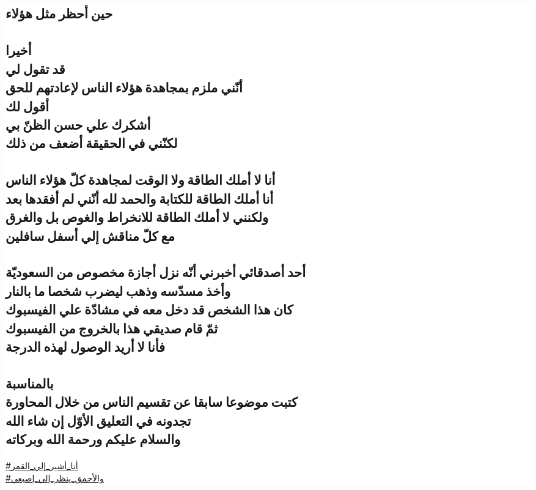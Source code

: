 حين أحظر مثل هؤلاء  
-  
أخيرا  
قد تقول لي  
أنّني ملزم بمجاهدة هؤلاء الناس لإعادتهم للحق  
أقول لك  
أشكرك علي حسن الظنّ بي  
لكنّني في الحقيقة أضعف من ذلك  
-  
أنا لا أملك الطاقة ولا الوقت لمجاهدة كلّ هؤلاء
الناس  
أنا أملك الطاقة للكتابة والحمد لله أنّني لم أفقدها
بعد  
ولكنني لا أملك الطاقة للانخراط والغوص بل والغرق  
مع كلّ مناقش إلي أسفل سافلين  
-  
أحد أصدقائي أخبرني أنّه نزل أجازة مخصوص من
السعوديّة  
وأخذ مسدّسه وذهب ليضرب شخصا ما بالنار  
كان هذا الشخص قد دخل معه في مشادّة علي الفيسبوك  
ثمّ قام صديقي هذا بالخروج من الفيسبوك  
فأنا لا أريد الوصول لهذه الدرجة  
-  
بالمناسبة  
كتبت موضوعا سابقا عن تقسيم الناس من خلال
المحاورة  
تجدونه في التعليق الأوّل إن شاء الله  
والسلام عليكم ورحمة الله وبركاته  
-  
[<u>\#أنا\_أشير\_إلي\_القمر</u>](https://www.facebook.com/hashtag/أنا_أشير_إلي_القمر?source=feed_text&epa=HASHTAG)  
[<u>\#والأحمق\_ينظر\_إلي\_إصبعي</u>](https://www.facebook.com/hashtag/والأحمق_ينظر_إلي_إصبعي?source=feed_text&epa=HASHTAG)
